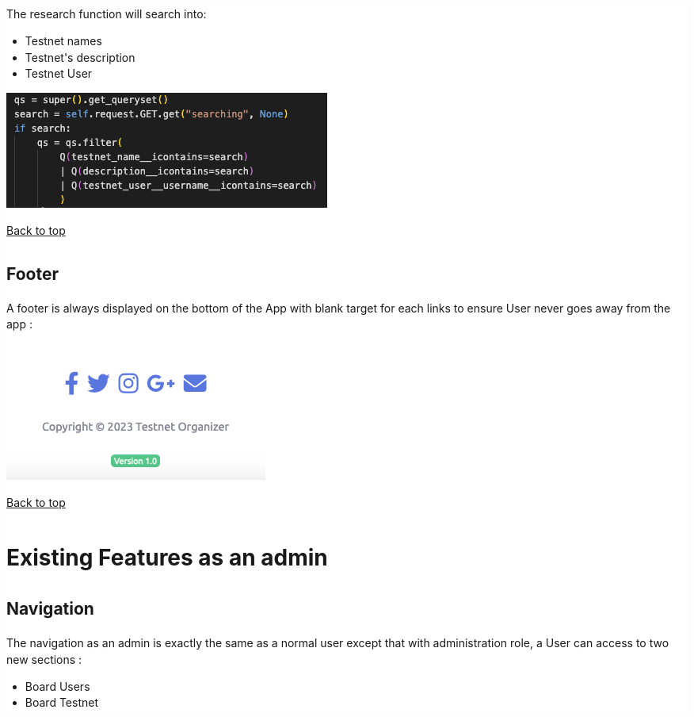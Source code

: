 The research function will search into:
* Testnet names
* Testnet's description
* Testnet User

![Searching Testnet](static/assets/images/readme-images/searchtestnet5.png)

[Back to top](<#contents>)

## Footer

A footer is always displayed on the bottom of the App with blank target for each links to ensure User never goes away from the app :

![Footer](static/assets/images/readme-images/footer.png)

[Back to top](<#contents>)

# Existing Features as an admin

## Navigation

The navigation as an admin is exactly the same as a normal user except that with administration role, a User can access to two new sections :
- Board Users
- Board Testnet
